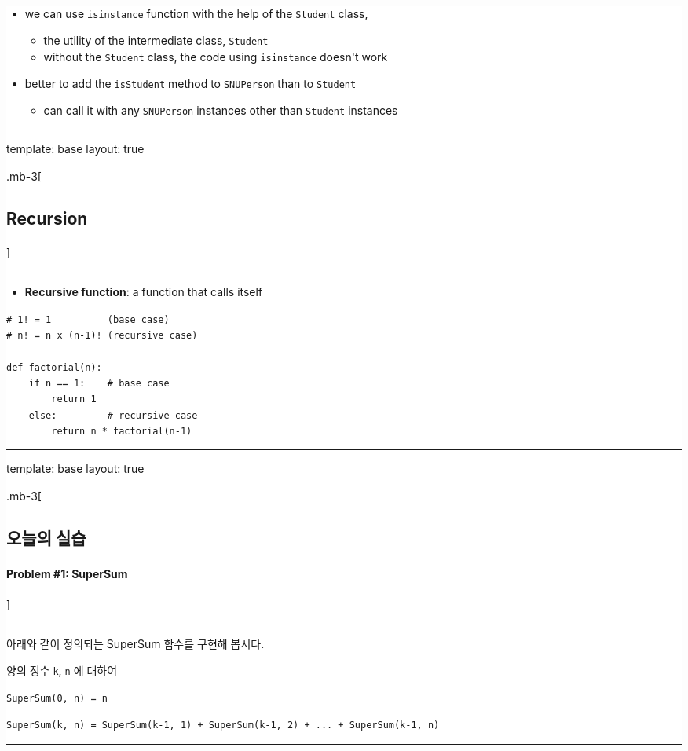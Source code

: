 
* we can use `isinstance` function with the help of the `Student` class,
   * the utility of the intermediate class, `Student`
   * without the `Student` class, the code using `isinstance` doesn't work


* better to add the `isStudent` method to `SNUPerson` than to `Student`
   * can call it with any `SNUPerson` instances other than `Student` instances



---


template: base
layout: true

.mb-3[
## Recursion
]

---

* **Recursive function**: a function that calls itself



```python3
# 1! = 1          (base case)
# n! = n x (n-1)! (recursive case)

def factorial(n):
    if n == 1:    # base case
        return 1
    else:         # recursive case
        return n * factorial(n-1)
```

---

template: base
layout: true

.mb-3[
## 오늘의 실습

#### Problem #1: SuperSum
]

---

아래와 같이 정의되는 SuperSum 함수를 구현해 봅시다.

양의 정수 `k`, `n` 에 대하여

`SuperSum(0, n) = n`

`SuperSum(k, n) = SuperSum(k-1, 1) + SuperSum(k-1, 2) + ... + SuperSum(k-1, n)`

---